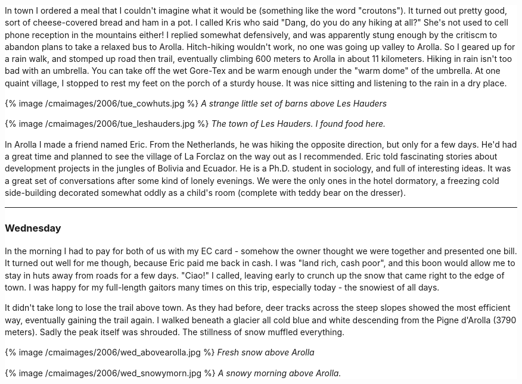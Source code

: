 
In town I ordered a meal that I couldn't imagine what it would be (something
like the word "croutons"). It turned out pretty good, sort of cheese-covered
bread and ham in a pot. I called Kris who said "Dang, do you do any hiking at
all?" She's not used to cell phone reception in the mountains either! I replied
somewhat defensively, and was apparently stung enough by the critiscm to abandon
plans to take a relaxed bus to Arolla. Hitch-hiking wouldn't work, no one was
going up valley to Arolla. So I geared up for a rain walk, and stomped up road
then trail, eventually climbing 600 meters to Arolla in about 11
kilometers. Hiking in rain isn't too bad with an umbrella. You can take off the
wet Gore-Tex and be warm enough under the "warm dome" of the umbrella. At one
quaint village, I stopped to rest my feet on the porch of a sturdy house. It was
nice sitting and listening to the rain in a dry place.


{% image /cmaimages/2006/tue_cowhuts.jpg %}
<i>A strange little set of barns above Les Hauders</i>

{% image /cmaimages/2006/tue_leshauders.jpg %}
<i>The town of Les Hauders. I found food here.</i>



In Arolla I made a friend named Eric. From the Netherlands, he was hiking the
opposite direction, but only for a few days. He'd had a great time and planned
to see the village of La Forclaz on the way out as I recommended. Eric told
fascinating stories about development projects in the jungles of Bolivia and
Ecuador. He is a Ph.D. student in sociology, and full of interesting ideas. It
was a great set of conversations after some kind of lonely evenings. We were the
only ones in the hotel dormatory, a freezing cold side-building decorated
somewhat oddly as a child's room (complete with teddy bear on the dresser).


<hr>
<h3>Wednesday</h3>


In the morning I had to pay for both of us with my EC card - somehow the owner
thought we were together and presented one bill. It turned out well for me
though, because Eric paid me back in cash. I was "land rich, cash poor", and
this boon would allow me to stay in huts away from roads for a few days. "Ciao!"
I called, leaving early to crunch up the snow that came right to the edge of
town. I was happy for my full-length gaitors many times on this trip, especially
today - the snowiest of all days.


It didn't take long to lose the trail above town. As they had before, deer
tracks across the steep slopes showed the most efficient way, eventually gaining
the trail again. I walked beneath a glacier all cold blue and white descending
from the Pigne d'Arolla (3790 meters). Sadly the peak itself was shrouded. The
stillness of snow muffled everything.


{% image /cmaimages/2006/wed_abovearolla.jpg %}
<i>Fresh snow above Arolla</i>

{% image /cmaimages/2006/wed_snowymorn.jpg %}
<i>A snowy morning above Arolla.</i>
